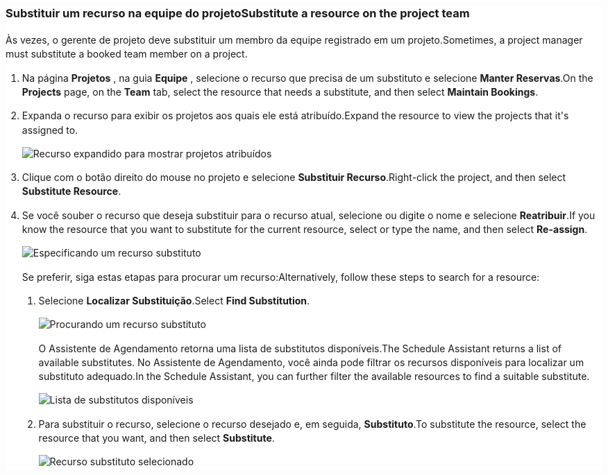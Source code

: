 ### <a name="substitute-a-resource-on-the-project-team"></a><span data-ttu-id="2acf3-300">Substituir um recurso na equipe do projeto</span><span class="sxs-lookup"><span data-stu-id="2acf3-300">Substitute a resource on the project team</span></span>

<span data-ttu-id="2acf3-301">Às vezes, o gerente de projeto deve substituir um membro da equipe registrado em um projeto.</span><span class="sxs-lookup"><span data-stu-id="2acf3-301">Sometimes, a project manager must substitute a booked team member on a project.</span></span>

1. <span data-ttu-id="2acf3-302">Na página **Projetos** , na guia **Equipe** , selecione o recurso que precisa de um substituto e selecione **Manter Reservas**.</span><span class="sxs-lookup"><span data-stu-id="2acf3-302">On the **Projects** page, on the **Team** tab, select the resource that needs a substitute, and then select **Maintain Bookings**.</span></span>
2. <span data-ttu-id="2acf3-303">Expanda o recurso para exibir os projetos aos quais ele está atribuído.</span><span class="sxs-lookup"><span data-stu-id="2acf3-303">Expand the resource to view the projects that it's assigned to.</span></span>

    ![Recurso expandido para mostrar projetos atribuídos](media/Resource-Management-image50.png)

3. <span data-ttu-id="2acf3-305">Clique com o botão direito do mouse no projeto e selecione **Substituir Recurso**.</span><span class="sxs-lookup"><span data-stu-id="2acf3-305">Right-click the project, and then select **Substitute Resource**.</span></span>
4. <span data-ttu-id="2acf3-306">Se você souber o recurso que deseja substituir para o recurso atual, selecione ou digite o nome e selecione **Reatribuir**.</span><span class="sxs-lookup"><span data-stu-id="2acf3-306">If you know the resource that you want to substitute for the current resource, select or type the name, and then select **Re-assign**.</span></span>

    ![Especificando um recurso substituto](media/Resource-Management-image51.png)

    <span data-ttu-id="2acf3-308">Se preferir, siga estas etapas para procurar um recurso:</span><span class="sxs-lookup"><span data-stu-id="2acf3-308">Alternatively, follow these steps to search for a resource:</span></span>

    1. <span data-ttu-id="2acf3-309">Selecione **Localizar Substituição**.</span><span class="sxs-lookup"><span data-stu-id="2acf3-309">Select **Find Substitution**.</span></span>

        ![Procurando um recurso substituto](media/Resource-Management-image52.png)

        <span data-ttu-id="2acf3-311">O Assistente de Agendamento retorna uma lista de substitutos disponíveis.</span><span class="sxs-lookup"><span data-stu-id="2acf3-311">The Schedule Assistant returns a list of available substitutes.</span></span> <span data-ttu-id="2acf3-312">No Assistente de Agendamento, você ainda pode filtrar os recursos disponíveis para localizar um substituto adequado.</span><span class="sxs-lookup"><span data-stu-id="2acf3-312">In the Schedule Assistant, you can further filter the available resources to find a suitable substitute.</span></span>

        ![Lista de substitutos disponíveis](media/Resource-Management-image53.png)

    2. <span data-ttu-id="2acf3-314">Para substituir o recurso, selecione o recurso desejado e, em seguida, **Substituto**.</span><span class="sxs-lookup"><span data-stu-id="2acf3-314">To substitute the resource, select the resource that you want, and then select **Substitute**.</span></span>

        ![Recurso substituto selecionado](media/Resource-Management-image54.png)
